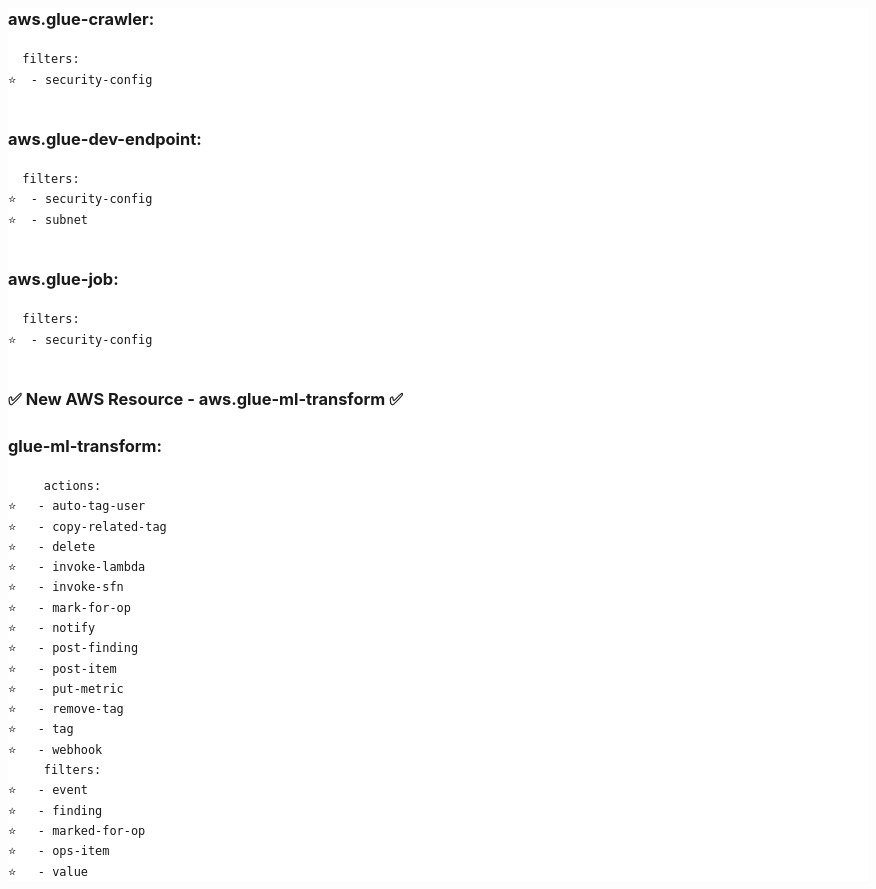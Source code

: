 # 




### aws.glue-crawler:
```
  filters:
⭐  - security-config

```

# 




### aws.glue-dev-endpoint:
```
  filters:
⭐  - security-config
⭐  - subnet

```

# 




### aws.glue-job:
```
  filters:
⭐  - security-config

```

# 




 ### ✅ New AWS Resource - aws.glue-ml-transform ✅

### glue-ml-transform:
```
     actions:
⭐   - auto-tag-user
⭐   - copy-related-tag
⭐   - delete
⭐   - invoke-lambda
⭐   - invoke-sfn
⭐   - mark-for-op
⭐   - notify
⭐   - post-finding
⭐   - post-item
⭐   - put-metric
⭐   - remove-tag
⭐   - tag
⭐   - webhook
     filters:
⭐   - event
⭐   - finding
⭐   - marked-for-op
⭐   - ops-item
⭐   - value

```
